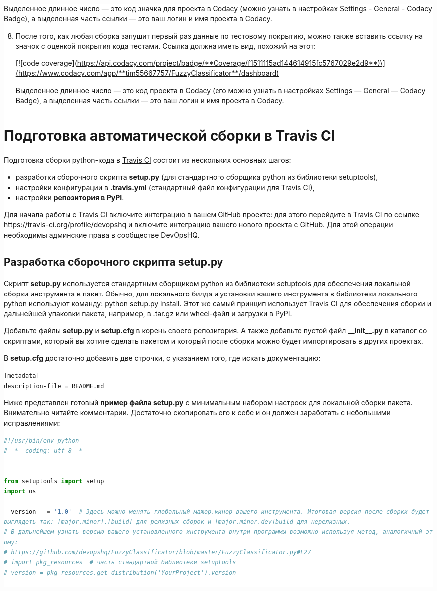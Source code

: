    Выделенное длинное число — это код значка для проекта в Codacy (можно узнать в настройках Settings - General - Codacy Badge), а выделенная часть ссылки — это ваш логин и имя проекта в Codacy.

8. После того, как любая сборка запушит первый раз данные по тестовому покрытию, можно также вставить ссылку на значок с оценкой покрытия кода тестами. Ссылка должна иметь вид, похожий на этот:

   \[![code coverage\](https://api.codacy.com/project/badge/**Coverage/f1511115ad144614915fc5767029e2d9**)\](https://www.codacy.com/app/**tim55667757/FuzzyClassificator**/dashboard)

   Выделенное длинное число — это код проекта в Codacy (его можно узнать в настройках Settings — General — Codacy Badge), а выделенная часть ссылки — это ваш логин и имя проекта в Codacy.


# Подготовка автоматической сборки в Travis CI <a name="Travis-CI"></a>

Подготовка сборки python-кода в [Travis CI](https://travis-ci.org/devopshq) состоит из нескольких основных шагов:

* разработки сборочного скрипта **setup.py** (для стандартного сборщика python из библиотеки setuptools), 
* настройки конфигурации в **.travis.yml** (стандартный файл конфигурации для Travis CI),
* настройки **репозитория в PyPI**.

Для начала работы с Travis CI включите интеграцию в вашем GitHub проекте: для этого перейдите в Travis CI по ссылке https://travis-ci.org/profile/devopshq и включите интеграцию вашего нового проекта с GitHub. Для этой операции необходимы админские права в сообществе DevOpsHQ. 


## Разработка сборочного скрипта setup.py <a name="Setup"></a>

Скрипт **setup.py** используется стандартным сборщиком python из библиотеки setuptools для обеспечения локальной сборки инструмента в пакет. Обычно, для локального билда и установки вашего инструмента в библиотеки локального python используют команду: python setup.py install. Этот же самый принцип использует Travis CI для обеспечения сборки и дальнейшей упаковки пакета, например, в .tar.gz или wheel-файл и загрузки в PyPI.

Добавьте файлы **setup.py** и **setup.cfg** в корень своего репозитория. А также добавьте пустой файл **\_\_init\_\_.py** в каталог со скриптами, который вы хотите сделать пакетом и который после сборки можно будет импортировать в других проектах.

В **setup.cfg** достаточно добавить две строчки, с указанием того, где искать документацию:

    [metadata]
    description-file = README.md

Ниже представлен готовый **пример файла setup.py** с минимальным набором настроек для локальной сборки пакета. Внимательно читайте комментарии. Достаточно скопировать его к себе и он должен заработать с небольшими исправлениями:

```python
#!/usr/bin/env python
# -*- coding: utf-8 -*-
 
 
from setuptools import setup
import os
 
__version__ = '1.0'  # Здесь можно менять глобальный мажор.минор вашего инструмента. Итоговая версия после сборки будет выглядеть так: [major.minor].[build] для релизных сборок и [major.minor.dev]build для нерелизных.
# В дальнейшем узнать версию вашего установленного инструмента внутри программы возможно используя метод, аналогичный этому:
# https://github.com/devopshq/FuzzyClassificator/blob/master/FuzzyClassificator.py#L27
# import pkg_resources  # часть стандартной библиотеки setuptools
# version = pkg_resources.get_distribution('YourProject').version
  
```